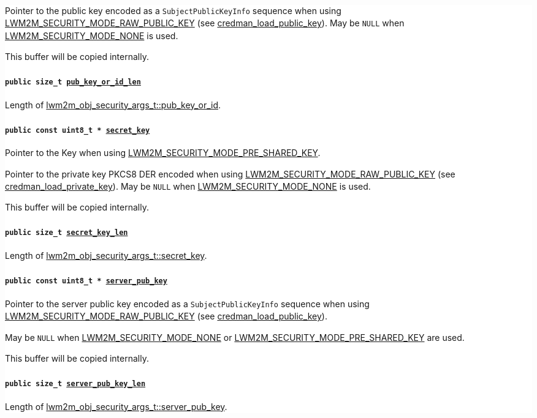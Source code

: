 Pointer to the public key encoded as a `SubjectPublicKeyInfo` sequence when using [LWM2M_SECURITY_MODE_RAW_PUBLIC_KEY](./doc/starlight-docs/src/content/docs/apidoc/api-undefined.md#group__lwm2m__objects__security_1gaa0a975f82146b4d8369d8f81fe441d63) (see [credman_load_public_key](./doc/starlight-docs/src/content/docs/apidoc/api-undefined.md#group__net__credman_1ga03a58deeb373eb362d5437f3ed2e96dc)). May be `NULL` when [LWM2M_SECURITY_MODE_NONE](./doc/starlight-docs/src/content/docs/apidoc/api-undefined.md#group__lwm2m__objects__security_1ga70a6f5afd228e42a5ed0494276df1e21) is used.

This buffer will be copied internally.

#### `public size_t `[`pub_key_or_id_len`](#structlwm2m__obj__security__args_1a93ca6a362256c4470c5b7f1eaf7cdb90) 

Length of [lwm2m_obj_security_args_t::pub_key_or_id](./doc/starlight-docs/src/content/docs/apidoc/api-lwm2m_objects_security.md#structlwm2m__obj__security__args_1a050627336d983b36a84244343a3b522e).

#### `public const uint8_t * `[`secret_key`](#structlwm2m__obj__security__args_1abe4d364862fa1bcdbfdedba1fad0c50b) 

Pointer to the Key when using [LWM2M_SECURITY_MODE_PRE_SHARED_KEY](./doc/starlight-docs/src/content/docs/apidoc/api-undefined.md#group__lwm2m__objects__security_1ga15d86892263343d84b480e9072da09b2).

Pointer to the private key PKCS8 DER encoded when using [LWM2M_SECURITY_MODE_RAW_PUBLIC_KEY](./doc/starlight-docs/src/content/docs/apidoc/api-undefined.md#group__lwm2m__objects__security_1gaa0a975f82146b4d8369d8f81fe441d63) (see [credman_load_private_key](./doc/starlight-docs/src/content/docs/apidoc/api-undefined.md#group__net__credman_1ga5a976d4911f3265d9034bad5a530fd2f)). May be `NULL` when [LWM2M_SECURITY_MODE_NONE](./doc/starlight-docs/src/content/docs/apidoc/api-undefined.md#group__lwm2m__objects__security_1ga70a6f5afd228e42a5ed0494276df1e21) is used.

This buffer will be copied internally.

#### `public size_t `[`secret_key_len`](#structlwm2m__obj__security__args_1a4488590eef2cd655e03a6b31be5d15de) 

Length of [lwm2m_obj_security_args_t::secret_key](./doc/starlight-docs/src/content/docs/apidoc/api-lwm2m_objects_security.md#structlwm2m__obj__security__args_1abe4d364862fa1bcdbfdedba1fad0c50b).

#### `public const uint8_t * `[`server_pub_key`](#structlwm2m__obj__security__args_1a15cdd140a8bcf3996bd74c693d427cbb) 

Pointer to the server public key encoded as a `SubjectPublicKeyInfo` sequence when using [LWM2M_SECURITY_MODE_RAW_PUBLIC_KEY](./doc/starlight-docs/src/content/docs/apidoc/api-undefined.md#group__lwm2m__objects__security_1gaa0a975f82146b4d8369d8f81fe441d63) (see [credman_load_public_key](./doc/starlight-docs/src/content/docs/apidoc/api-undefined.md#group__net__credman_1ga03a58deeb373eb362d5437f3ed2e96dc)).

May be `NULL` when [LWM2M_SECURITY_MODE_NONE](./doc/starlight-docs/src/content/docs/apidoc/api-undefined.md#group__lwm2m__objects__security_1ga70a6f5afd228e42a5ed0494276df1e21) or [LWM2M_SECURITY_MODE_PRE_SHARED_KEY](./doc/starlight-docs/src/content/docs/apidoc/api-undefined.md#group__lwm2m__objects__security_1ga15d86892263343d84b480e9072da09b2) are used.

This buffer will be copied internally.

#### `public size_t `[`server_pub_key_len`](#structlwm2m__obj__security__args_1afe7aebc61eb616f6972715297802089e) 

Length of [lwm2m_obj_security_args_t::server_pub_key](./doc/starlight-docs/src/content/docs/apidoc/api-lwm2m_objects_security.md#structlwm2m__obj__security__args_1a15cdd140a8bcf3996bd74c693d427cbb).
